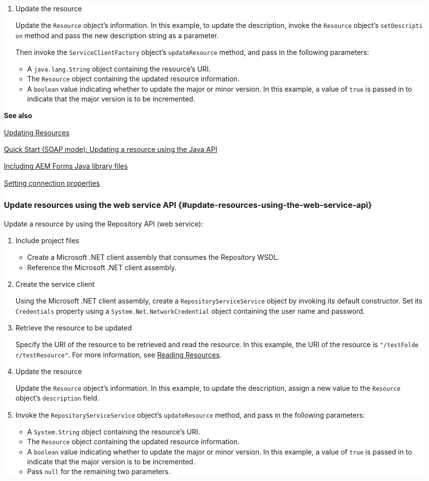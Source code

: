 1. Update the resource

   Update the `Resource` object’s information. In this example, to update the description, invoke the `Resource` object’s `setDescription` method and pass the new description string as a parameter.

   Then invoke the `ServiceClientFactory` object’s `updateResource` method, and pass in the following parameters:

    * A `java.lang.String` object containing the resource’s URI.
    * The `Resource` object containing the updated resource information.
    * A `boolean` value indicating whether to update the major or minor version. In this example, a value of `true` is passed in to indicate that the major version is to be incremented.

**See also**

[Updating Resources](aem-forms-repository.md#updating-resources)

[Quick Start (SOAP mode): Updating a resource using the Java API](/help/forms/developing/repository-service-api-quick-starts.md#quick-start-soap-mode-updating-a-resource-using-the-java-api)

[Including AEM Forms Java library files](/help/forms/developing/invoking-aem-forms-using-java.md#including-aem-forms-java-library-files)

[Setting connection properties](/help/forms/developing/invoking-aem-forms-using-java.md#setting-connection-properties)

### Update resources using the web service API {#update-resources-using-the-web-service-api}

Update a resource by using the Repository API (web service):

1. Include project files

    * Create a Microsoft .NET client assembly that consumes the Repository WSDL.
    * Reference the Microsoft .NET client assembly.

1. Create the service client

   Using the Microsoft .NET client assembly, create a `RepositoryServiceService` object by invoking its default constructor. Set its `Credentials` property using a `System.Net.NetworkCredential` object containing the user name and password.

1. Retrieve the resource to be updated

   Specify the URI of the resource to be retrieved and read the resource. In this example, the URI of the resource is `"/testFolder/testResource"`. For more information, see [Reading Resources](aem-forms-repository.md#reading-resources).

1. Update the resource

   Update the `Resource` object’s information. In this example, to update the description, assign a new value to the `Resource` object’s `description` field.

1. Invoke the `RepositoryServiceService` object’s `updateResource` method, and pass in the following parameters:

    * A `System.String` object containing the resource’s URI.
    * The `Resource` object containing the updated resource information.
    * A `boolean` value indicating whether to update the major or minor version. In this example, a value of `true` is passed in to indicate that the major version is to be incremented.
    * Pass `null` for the remaining two parameters.
